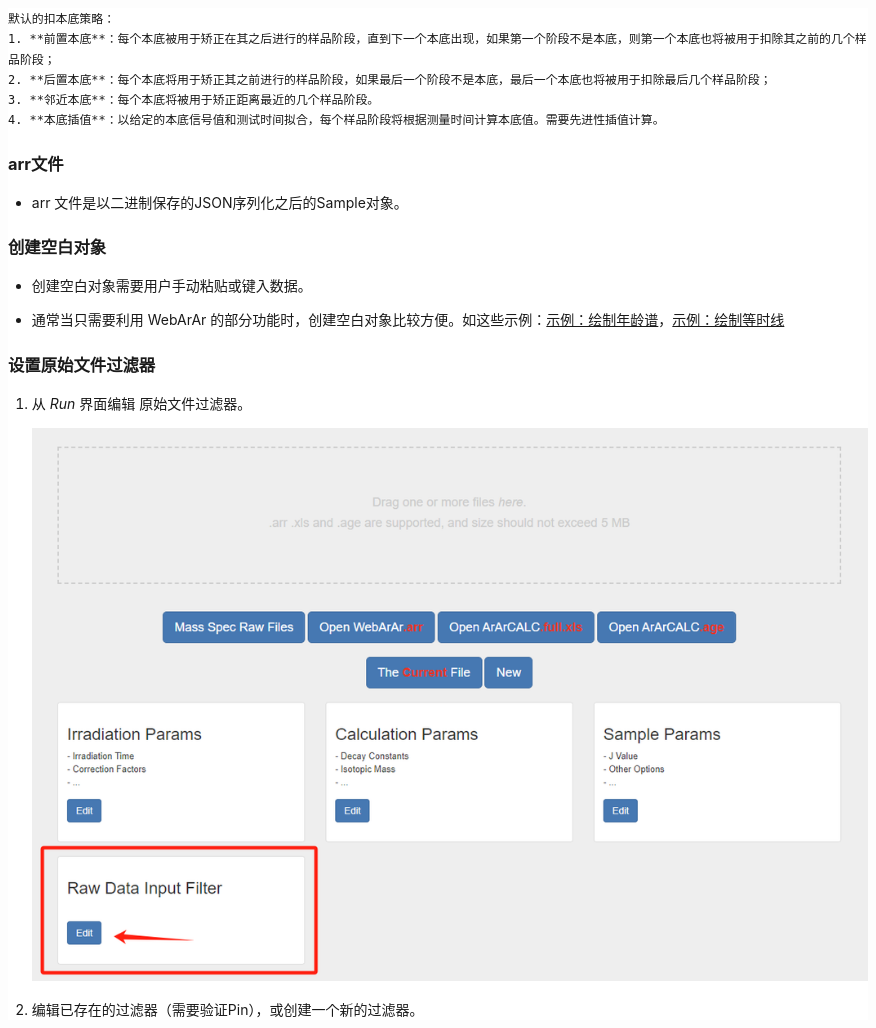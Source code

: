     默认的扣本底策略：
    1. **前置本底**：每个本底被用于矫正在其之后进行的样品阶段，直到下一个本底出现，如果第一个阶段不是本底，则第一个本底也将被用于扣除其之前的几个样品阶段；
    2. **后置本底**：每个本底将用于矫正其之前进行的样品阶段，如果最后一个阶段不是本底，最后一个本底也将被用于扣除最后几个样品阶段；
    3. **邻近本底**：每个本底将被用于矫正距离最近的几个样品阶段。
    4. **本底插值**：以给定的本底信号值和测试时间拟合，每个样品阶段将根据测量时间计算本底值。需要先进性插值计算。

### arr文件

* arr 文件是以二进制保存的JSON序列化之后的Sample对象。


### 创建空白对象

* 创建空白对象需要用户手动粘贴或键入数据。

* 通常当只需要利用 WebArAr 的部分功能时，创建空白对象比较方便。如这些示例：[示例：绘制年龄谱]()，[示例：绘制等时线]()


### 设置原始文件过滤器

1. 从 *Run* 界面编辑 原始文件过滤器。

    ![alt text](image-17.png)

2. 编辑已存在的过滤器（需要验证Pin），或创建一个新的过滤器。
